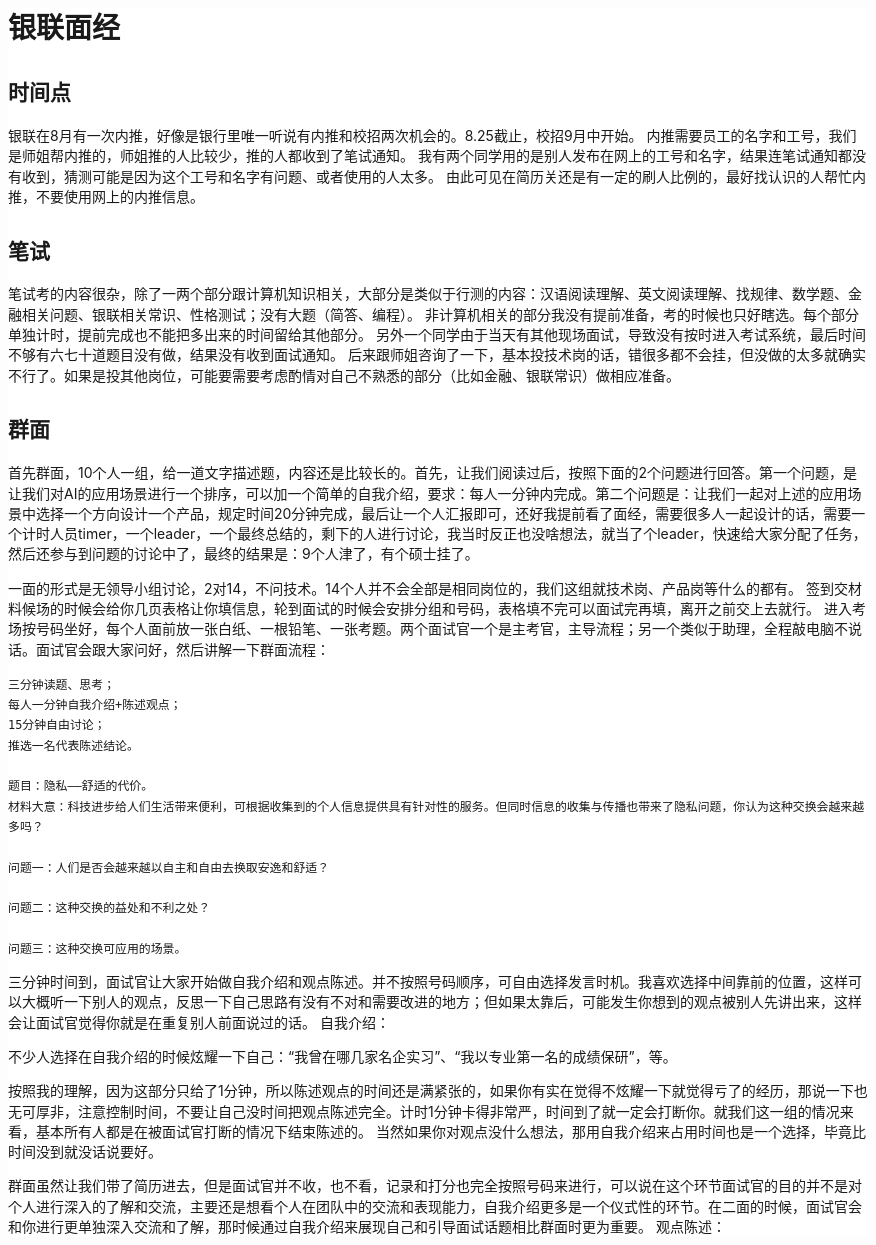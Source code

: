 # 银联面经

## 时间点

银联在8月有一次内推，好像是银行里唯一听说有内推和校招两次机会的。8.25截止，校招9月中开始。
内推需要员工的名字和工号，我们是师姐帮内推的，师姐推的人比较少，推的人都收到了笔试通知。
我有两个同学用的是别人发布在网上的工号和名字，结果连笔试通知都没有收到，猜测可能是因为这个工号和名字有问题、或者使用的人太多。
由此可见在简历关还是有一定的刷人比例的，最好找认识的人帮忙内推，不要使用网上的内推信息。

## 笔试

笔试考的内容很杂，除了一两个部分跟计算机知识相关，大部分是类似于行测的内容：汉语阅读理解、英文阅读理解、找规律、数学题、金融相关问题、银联相关常识、性格测试；没有大题（简答、编程）。
非计算机相关的部分我没有提前准备，考的时候也只好瞎选。每个部分单独计时，提前完成也不能把多出来的时间留给其他部分。
另外一个同学由于当天有其他现场面试，导致没有按时进入考试系统，最后时间不够有六七十道题目没有做，结果没有收到面试通知。
后来跟师姐咨询了一下，基本投技术岗的话，错很多都不会挂，但没做的太多就确实不行了。如果是投其他岗位，可能要需要考虑酌情对自己不熟悉的部分（比如金融、银联常识）做相应准备。

## 群面

首先群面，10个人一组，给一道文字描述题，内容还是比较长的。首先，让我们阅读过后，按照下面的2个问题进行回答。第一个问题，是让我们对AI的应用场景进行一个排序，可以加一个简单的自我介绍，要求：每人一分钟内完成。第二个问题是：让我们一起对上述的应用场景中选择一个方向设计一个产品，规定时间20分钟完成，最后让一个人汇报即可，还好我提前看了面经，需要很多人一起设计的话，需要一个计时人员timer，一个leader，一个最终总结的，剩下的人进行讨论，我当时反正也没啥想法，就当了个leader，快速给大家分配了任务，然后还参与到问题的讨论中了，最终的结果是：9个人津了，有个硕士挂了。


一面的形式是无领导小组讨论，2对14，不问技术。14个人并不会全部是相同岗位的，我们这组就技术岗、产品岗等什么的都有。
签到交材料候场的时候会给你几页表格让你填信息，轮到面试的时候会安排分组和号码，表格填不完可以面试完再填，离开之前交上去就行。
进入考场按号码坐好，每个人面前放一张白纸、一根铅笔、一张考题。两个面试官一个是主考官，主导流程；另一个类似于助理，全程敲电脑不说话。面试官会跟大家问好，然后讲解一下群面流程：

    三分钟读题、思考；
    每人一分钟自我介绍+陈述观点；
    15分钟自由讨论；
    推选一名代表陈述结论。

    题目：隐私——舒适的代价。
    材料大意：科技进步给人们生活带来便利，可根据收集到的个人信息提供具有针对性的服务。但同时信息的收集与传播也带来了隐私问题，你认为这种交换会越来越多吗？

    问题一：人们是否会越来越以自主和自由去换取安逸和舒适？

    问题二：这种交换的益处和不利之处？

    问题三：这种交换可应用的场景。

三分钟时间到，面试官让大家开始做自我介绍和观点陈述。并不按照号码顺序，可自由选择发言时机。我喜欢选择中间靠前的位置，这样可以大概听一下别人的观点，反思一下自己思路有没有不对和需要改进的地方；但如果太靠后，可能发生你想到的观点被别人先讲出来，这样会让面试官觉得你就是在重复别人前面说过的话。
自我介绍：

不少人选择在自我介绍的时候炫耀一下自己：“我曾在哪几家名企实习”、“我以专业第一名的成绩保研”，等。

按照我的理解，因为这部分只给了1分钟，所以陈述观点的时间还是满紧张的，如果你有实在觉得不炫耀一下就觉得亏了的经历，那说一下也无可厚非，注意控制时间，不要让自己没时间把观点陈述完全。计时1分钟卡得非常严，时间到了就一定会打断你。就我们这一组的情况来看，基本所有人都是在被面试官打断的情况下结束陈述的。
当然如果你对观点没什么想法，那用自我介绍来占用时间也是一个选择，毕竟比时间没到就没话说要好。

群面虽然让我们带了简历进去，但是面试官并不收，也不看，记录和打分也完全按照号码来进行，可以说在这个环节面试官的目的并不是对个人进行深入的了解和交流，主要还是想看个人在团队中的交流和表现能力，自我介绍更多是一个仪式性的环节。在二面的时候，面试官会和你进行更单独深入交流和了解，那时候通过自我介绍来展现自己和引导面试话题相比群面时更为重要。
观点陈述：
